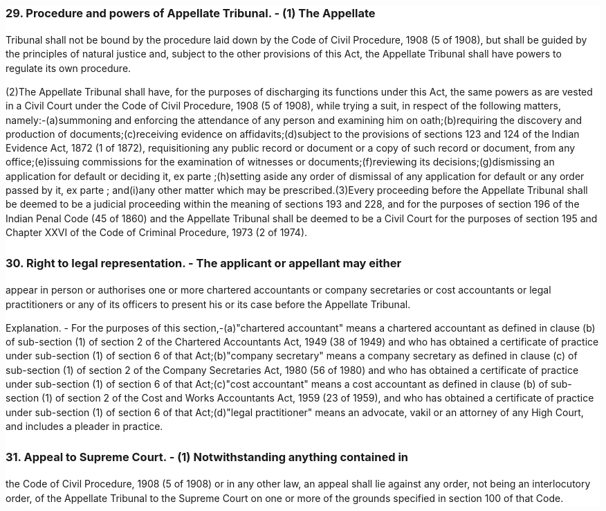 ### 29. Procedure and powers of Appellate Tribunal. - (1) The Appellate
Tribunal shall not be bound by the procedure laid down by the Code of Civil
Procedure, 1908 (5 of 1908), but shall be guided by the principles of natural
justice and, subject to the other provisions of this Act, the Appellate
Tribunal shall have powers to regulate its own procedure.

(2)The Appellate Tribunal shall have, for the purposes of discharging its
functions under this Act, the same powers as are vested in a Civil Court under
the Code of Civil Procedure, 1908 (5 of 1908), while trying a suit, in respect
of the following matters, namely:-(a)summoning and enforcing the attendance of
any person and examining him on oath;(b)requiring the discovery and production
of documents;(c)receiving evidence on affidavits;(d)subject to the provisions
of sections 123 and 124 of the Indian Evidence Act, 1872 (1 of 1872),
requisitioning any public record or document or a copy of such record or
document, from any office;(e)issuing commissions for the examination of
witnesses or documents;(f)reviewing its decisions;(g)dismissing an application
for default or deciding it, ex parte ;(h)setting aside any order of dismissal
of any application for default or any order passed by it, ex parte ; and(i)any
other matter which may be prescribed.(3)Every proceeding before the Appellate
Tribunal shall be deemed to be a judicial proceeding within the meaning of
sections 193 and 228, and for the purposes of section 196 of the Indian Penal
Code (45 of 1860) and the Appellate Tribunal shall be deemed to be a Civil
Court for the purposes of section 195 and Chapter XXVI of the Code of Criminal
Procedure, 1973 (2 of 1974).

### 30. Right to legal representation. - The applicant or appellant may either
appear in person or authorises one or more chartered accountants or company
secretaries or cost accountants or legal practitioners or any of its officers
to present his or its case before the Appellate Tribunal.

Explanation. - For the purposes of this section,-(a)"chartered accountant"
means a chartered accountant as defined in clause (b) of sub-section (1) of
section 2 of the Chartered Accountants Act, 1949 (38 of 1949) and who has
obtained a certificate of practice under sub-section (1) of section 6 of that
Act;(b)"company secretary" means a company secretary as defined in clause (c)
of sub-section (1) of section 2 of the Company Secretaries Act, 1980 (56 of
1980) and who has obtained a certificate of practice under sub-section (1) of
section 6 of that Act;(c)"cost accountant" means a cost accountant as defined
in clause (b) of sub-section (1) of section 2 of the Cost and Works
Accountants Act, 1959 (23 of 1959), and who has obtained a certificate of
practice under sub-section (1) of section 6 of that Act;(d)"legal
practitioner" means an advocate, vakil or an attorney of any High Court, and
includes a pleader in practice.

### 31. Appeal to Supreme Court. - (1) Notwithstanding anything contained in
the Code of Civil Procedure, 1908 (5 of 1908) or in any other law, an appeal
shall lie against any order, not being an interlocutory order, of the
Appellate Tribunal to the Supreme Court on one or more of the grounds
specified in section 100 of that Code.

